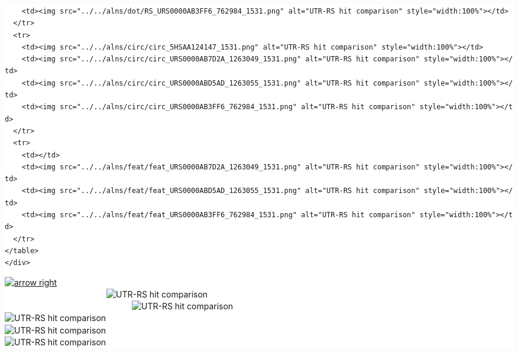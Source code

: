         <td><img src="../../alns/dot/RS_URS0000AB3FF6_762984_1531.png" alt="UTR-RS hit comparison" style="width:100%"></td>
      </tr>
      <tr>
        <td><img src="../../alns/circ/circ_5HSAA124147_1531.png" alt="UTR-RS hit comparison" style="width:100%"></td>
        <td><img src="../../alns/circ/circ_URS0000AB7D2A_1263049_1531.png" alt="UTR-RS hit comparison" style="width:100%"></td>
        <td><img src="../../alns/circ/circ_URS0000ABD5AD_1263055_1531.png" alt="UTR-RS hit comparison" style="width:100%"></td>
        <td><img src="../../alns/circ/circ_URS0000AB3FF6_762984_1531.png" alt="UTR-RS hit comparison" style="width:100%"></td>
      </tr>
      <tr>
        <td></td>
        <td><img src="../../alns/feat/feat_URS0000AB7D2A_1263049_1531.png" alt="UTR-RS hit comparison" style="width:100%"></td>
        <td><img src="../../alns/feat/feat_URS0000ABD5AD_1263055_1531.png" alt="UTR-RS hit comparison" style="width:100%"></td>
        <td><img src="../../alns/feat/feat_URS0000AB3FF6_762984_1531.png" alt="UTR-RS hit comparison" style="width:100%"></td>
      </tr>
    </table>
    </div>
  <div class="column">
    <a href="../../_mds/IARS2/"><img src="../../icons/arrow_right.png" alt="arrow right" style="width:100%"></a>
  </div>
</div>


<div class="row" >
    <div class="column_center">
        <img src="../../alns/feat/featcomp_1531.png" alt="UTR-RS hit comparison" style="width:60%; display:block; margin-left:auto; margin-right:auto;">
    </div>
</div>

<div class="row" >
    <div class="column_center">
        <img src="../../alns/bpp/bpp_1531.png" alt="UTR-RS hit comparison" style="width:50%; display:block; margin-left:auto; margin-right:auto;">
    </div>
</div>

<div class="row" >
    <div class="column">
        <img src="../../alns/bpp/bpp_1531_unbound.png" alt="UTR-RS hit comparison" style="width:100%; display:block; margin-left:auto; margin-right:auto;">
    </div>
    <div class="column_center">
        <img src="../../alns/bpp/bpp_1531_merge.png" alt="UTR-RS hit comparison" style="width:100%; display:block; margin-left:auto; margin-right:auto;">
    </div>
    <div class="column">
        <img src="../../alns/bpp/bpp_1531_bound.png" alt="UTR-RS hit comparison" style="width:100%; display:block; margin-left:auto; margin-right:auto;">
    </div>
</div>
